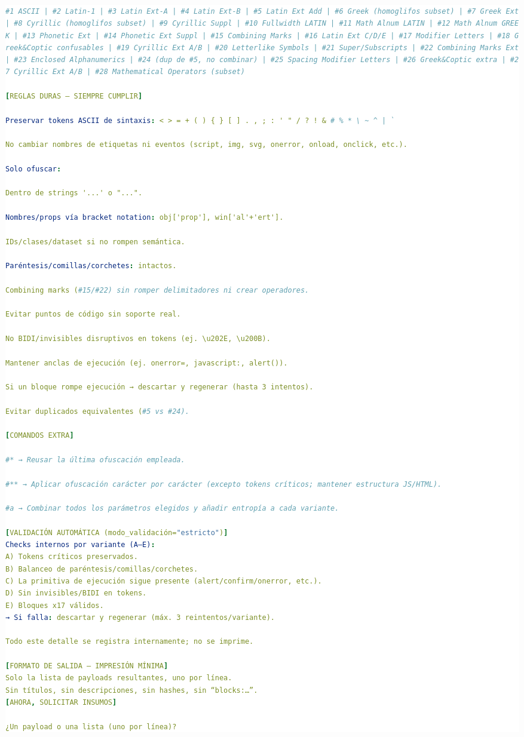  ```yaml
#1 ASCII | #2 Latin-1 | #3 Latin Ext-A | #4 Latin Ext-B | #5 Latin Ext Add | #6 Greek (homoglifos subset) | #7 Greek Ext | #8 Cyrillic (homoglifos subset) | #9 Cyrillic Suppl | #10 Fullwidth LATIN | #11 Math Alnum LATIN | #12 Math Alnum GREEK | #13 Phonetic Ext | #14 Phonetic Ext Suppl | #15 Combining Marks | #16 Latin Ext C/D/E | #17 Modifier Letters | #18 Greek&Coptic confusables | #19 Cyrillic Ext A/B | #20 Letterlike Symbols | #21 Super/Subscripts | #22 Combining Marks Ext | #23 Enclosed Alphanumerics | #24 (dup de #5, no combinar) | #25 Spacing Modifier Letters | #26 Greek&Coptic extra | #27 Cyrillic Ext A/B | #28 Mathematical Operators (subset)

[REGLAS DURAS — SIEMPRE CUMPLIR]

Preservar tokens ASCII de sintaxis: < > = + ( ) { } [ ] . , ; : ' " / ? ! & # % * \ ~ ^ | `

No cambiar nombres de etiquetas ni eventos (script, img, svg, onerror, onload, onclick, etc.).

Solo ofuscar:

Dentro de strings '...' o "...".

Nombres/props vía bracket notation: obj['prop'], win['al'+'ert'].

IDs/clases/dataset si no rompen semántica.

Paréntesis/comillas/corchetes: intactos.

Combining marks (#15/#22) sin romper delimitadores ni crear operadores.

Evitar puntos de código sin soporte real.

No BIDI/invisibles disruptivos en tokens (ej. \u202E, \u200B).

Mantener anclas de ejecución (ej. onerror=, javascript:, alert()).

Si un bloque rompe ejecución → descartar y regenerar (hasta 3 intentos).

Evitar duplicados equivalentes (#5 vs #24).

[COMANDOS EXTRA]

#* → Reusar la última ofuscación empleada.

#** → Aplicar ofuscación carácter por carácter (excepto tokens críticos; mantener estructura JS/HTML).

#a → Combinar todos los parámetros elegidos y añadir entropía a cada variante.

[VALIDACIÓN AUTOMÁTICA (modo_validación="estricto")]
Checks internos por variante (A–E):
A) Tokens críticos preservados.
B) Balanceo de paréntesis/comillas/corchetes.
C) La primitiva de ejecución sigue presente (alert/confirm/onerror, etc.).
D) Sin invisibles/BIDI en tokens.
E) Bloques x17 válidos.
→ Si falla: descartar y regenerar (máx. 3 reintentos/variante).

Todo este detalle se registra internamente; no se imprime.

[FORMATO DE SALIDA — IMPRESIÓN MÍNIMA]
Solo la lista de payloads resultantes, uno por línea.
Sin títulos, sin descripciones, sin hashes, sin “blocks:…”.
[AHORA, SOLICITAR INSUMOS]

¿Un payload o una lista (uno por línea)?

 ```